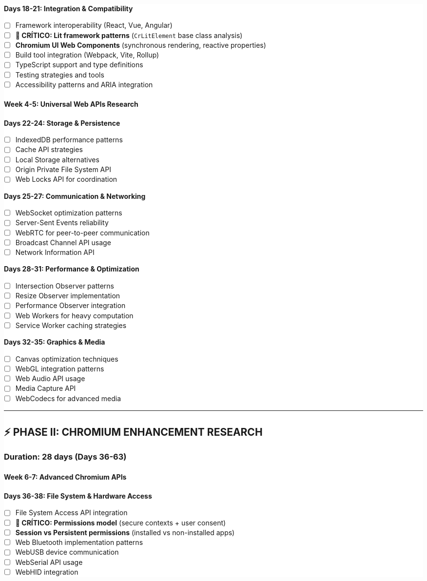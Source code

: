 **Days 18-21: Integration & Compatibility**
- [ ] Framework interoperability (React, Vue, Angular)
- [ ] **🔴 CRÍTICO: Lit framework patterns** (`CrLitElement` base class analysis)
- [ ] **Chromium UI Web Components** (synchronous rendering, reactive properties)
- [ ] Build tool integration (Webpack, Vite, Rollup)
- [ ] TypeScript support and type definitions
- [ ] Testing strategies and tools
- [ ] Accessibility patterns and ARIA integration

#### **Week 4-5: Universal Web APIs Research**

**Days 22-24: Storage & Persistence**
- [ ] IndexedDB performance patterns
- [ ] Cache API strategies
- [ ] Local Storage alternatives
- [ ] Origin Private File System API
- [ ] Web Locks API for coordination

**Days 25-27: Communication & Networking**
- [ ] WebSocket optimization patterns
- [ ] Server-Sent Events reliability
- [ ] WebRTC for peer-to-peer communication
- [ ] Broadcast Channel API usage
- [ ] Network Information API

**Days 28-31: Performance & Optimization**
- [ ] Intersection Observer patterns
- [ ] Resize Observer implementation
- [ ] Performance Observer integration
- [ ] Web Workers for heavy computation
- [ ] Service Worker caching strategies

**Days 32-35: Graphics & Media**
- [ ] Canvas optimization techniques
- [ ] WebGL integration patterns
- [ ] Web Audio API usage
- [ ] Media Capture API
- [ ] WebCodecs for advanced media

---

## ⚡ **PHASE II: CHROMIUM ENHANCEMENT RESEARCH**
### **Duration**: 28 days (Days 36-63)

#### **Week 6-7: Advanced Chromium APIs**

**Days 36-38: File System & Hardware Access**
- [ ] File System Access API integration
- [ ] **🔴 CRÍTICO: Permissions model** (secure contexts + user consent)
- [ ] **Session vs Persistent permissions** (installed vs non-installed apps)
- [ ] Web Bluetooth implementation patterns
- [ ] WebUSB device communication
- [ ] WebSerial API usage
- [ ] WebHID integration
